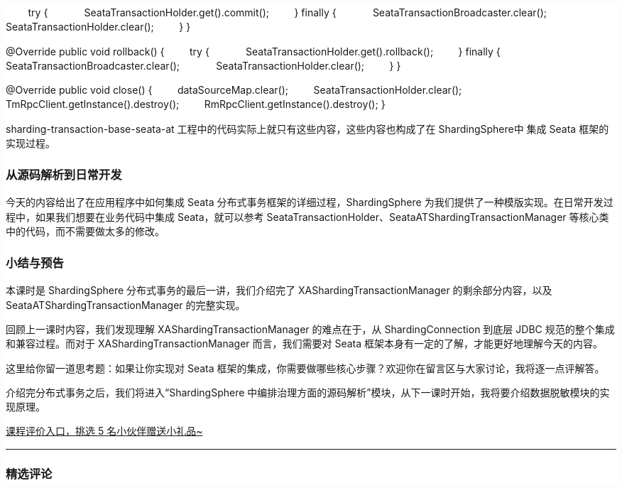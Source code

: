&nbsp;&nbsp;&nbsp;&nbsp;&nbsp;&nbsp;&nbsp; <span class="hljs-keyword">try</span> {
&nbsp;&nbsp;&nbsp;&nbsp;&nbsp;&nbsp;&nbsp;&nbsp;&nbsp;&nbsp;&nbsp; SeataTransactionHolder.get().commit();
&nbsp;&nbsp;&nbsp;&nbsp;&nbsp;&nbsp;&nbsp; } <span class="hljs-keyword">finally</span> {
&nbsp;&nbsp;&nbsp;&nbsp;&nbsp;&nbsp;&nbsp;&nbsp;&nbsp;&nbsp;&nbsp; SeataTransactionBroadcaster.clear();
&nbsp;&nbsp;&nbsp;&nbsp;&nbsp;&nbsp;&nbsp;&nbsp;&nbsp;&nbsp;&nbsp; SeataTransactionHolder.clear();
&nbsp;&nbsp;&nbsp;&nbsp;&nbsp;&nbsp;&nbsp; }
}

<span class="hljs-meta">@Override</span>
<span class="hljs-function"><span class="hljs-keyword">public</span> <span class="hljs-keyword">void</span> <span class="hljs-title">rollback</span><span class="hljs-params">()</span> </span>{
&nbsp;&nbsp;&nbsp;&nbsp;&nbsp;&nbsp;&nbsp; <span class="hljs-keyword">try</span> {
&nbsp;&nbsp;&nbsp;&nbsp;&nbsp;&nbsp;&nbsp;&nbsp;&nbsp;&nbsp;&nbsp; SeataTransactionHolder.get().rollback();
&nbsp;&nbsp;&nbsp;&nbsp;&nbsp;&nbsp;&nbsp; } <span class="hljs-keyword">finally</span> {
&nbsp;&nbsp;&nbsp;&nbsp;&nbsp;&nbsp;&nbsp;&nbsp;&nbsp;&nbsp;&nbsp; SeataTransactionBroadcaster.clear();
&nbsp;&nbsp;&nbsp;&nbsp;&nbsp;&nbsp;&nbsp;&nbsp;&nbsp;&nbsp;&nbsp; SeataTransactionHolder.clear();
&nbsp;&nbsp;&nbsp;&nbsp;&nbsp;&nbsp;&nbsp; }
}

<span class="hljs-meta">@Override</span>
<span class="hljs-function"><span class="hljs-keyword">public</span> <span class="hljs-keyword">void</span> <span class="hljs-title">close</span><span class="hljs-params">()</span> </span>{
&nbsp;&nbsp;&nbsp;&nbsp;&nbsp;&nbsp;&nbsp; dataSourceMap.clear();
&nbsp;&nbsp;&nbsp;&nbsp;&nbsp;&nbsp;&nbsp; SeataTransactionHolder.clear();
&nbsp;&nbsp;&nbsp;&nbsp;&nbsp;&nbsp;&nbsp; TmRpcClient.getInstance().destroy();
&nbsp;&nbsp;&nbsp;&nbsp;&nbsp;&nbsp;&nbsp; RmRpcClient.getInstance().destroy();
}
</code></pre>
<p data-nodeid="6844">sharding-transaction-base-seata-at 工程中的代码实际上就只有这些内容，这些内容也构成了在 ShardingSphere中 集成 Seata 框架的实现过程。</p>
<h3 data-nodeid="6845">从源码解析到日常开发</h3>
<p data-nodeid="6846">今天的内容给出了在应用程序中如何集成 Seata 分布式事务框架的详细过程，ShardingSphere 为我们提供了一种模版实现。在日常开发过程中，如果我们想要在业务代码中集成 Seata，就可以参考 SeataTransactionHolder、SeataATShardingTransactionManager 等核心类中的代码，而不需要做太多的修改。</p>
<h3 data-nodeid="6847">小结与预告</h3>
<p data-nodeid="6848">本课时是 ShardingSphere 分布式事务的最后一讲，我们介绍完了 XAShardingTransactionManager 的剩余部分内容，以及 SeataATShardingTransactionManager 的完整实现。</p>
<p data-nodeid="6849">回顾上一课时内容，我们发现理解 XAShardingTransactionManager 的难点在于，从 ShardingConnection 到底层 JDBC 规范的整个集成和兼容过程。而对于 XAShardingTransactionManager 而言，我们需要对 Seata 框架本身有一定的了解，才能更好地理解今天的内容。</p>
<p data-nodeid="6850">这里给你留一道思考题：如果让你实现对 Seata 框架的集成，你需要做哪些核心步骤？欢迎你在留言区与大家讨论，我将逐一点评解答。</p>
<p data-nodeid="7230">介绍完分布式事务之后，我们将进入“ShardingSphere 中编排治理方面的源码解析”模块，从下一课时开始，我将要介绍数据脱敏模块的实现原理。</p>
<p data-nodeid="7231" class=""><a href="https://wj.qq.com/s2/7238084/d702/" data-nodeid="7236">课程评价入口，挑选 5 名小伙伴赠送小礼品~</a></p>

---

### 精选评论


